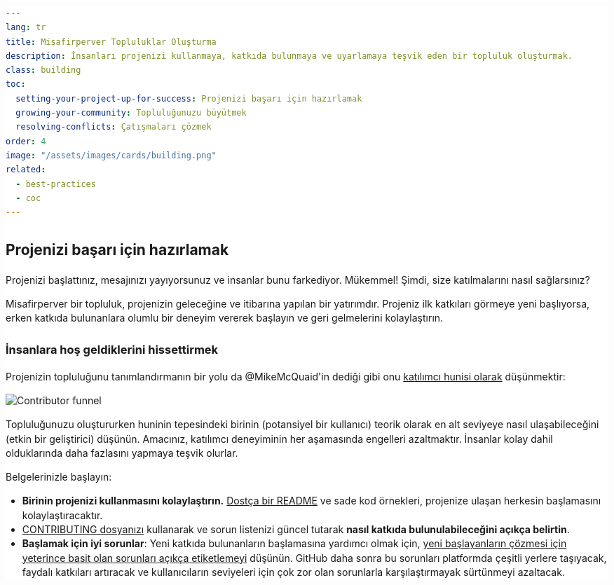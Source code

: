 ```yaml
---
lang: tr
title: Misafirperver Topluluklar Oluşturma
description: İnsanları projenizi kullanmaya, katkıda bulunmaya ve uyarlamaya teşvik eden bir topluluk oluşturmak.
class: building
toc:
  setting-your-project-up-for-success: Projenizi başarı için hazırlamak
  growing-your-community: Topluluğunuzu büyütmek
  resolving-conflicts: Çatışmaları çözmek
order: 4
image: "/assets/images/cards/building.png"
related:
  - best-practices
  - coc
---
```


## Projenizi başarı için hazırlamak

Projenizi başlattınız, mesajınızı yayıyorsunuz ve insanlar bunu farkediyor. Mükemmel! Şimdi, size katılmalarını nasıl sağlarsınız?

Misafirperver bir topluluk, projenizin geleceğine ve itibarına yapılan bir yatırımdır. Projeniz ilk katkıları görmeye yeni başlıyorsa, erken katkıda bulunanlara olumlu bir deneyim vererek başlayın ve geri gelmelerini kolaylaştırın.

### İnsanlara hoş geldiklerini hissettirmek

Projenizin topluluğunu tanımlandırmanın bir yolu da @MikeMcQuaid'in dediği gibi onu [katılımcı hunisi olarak](https://mikemcquaid.com/2018/08/14/the-open-source-contributor-funnel-why-people-dont-contribute-to-your-open-source-project/) düşünmektir:

![Contributor funnel](/assets/images/building-community/contributor_funnel_mikemcquaid.png)

Topluluğunuzu oluştururken huninin tepesindeki birinin (potansiyel bir kullanıcı) teorik olarak en alt seviyeye nasıl ulaşabileceğini (etkin bir geliştirici) düşünün. Amacınız, katılımcı deneyiminin her aşamasında engelleri azaltmaktır. İnsanlar kolay dahil olduklarında daha fazlasını yapmaya teşvik olurlar.

Belgelerinizle başlayın:

* **Birinin projenizi kullanmasını kolaylaştırın.** [Dostça bir README](../starting-a-project/#readme-yazma) ve sade kod örnekleri, projenize ulaşan herkesin başlamasını kolaylaştıracaktır.
* [CONTRIBUTING dosyanızı](../starting-a-project/#katkıda-bulunma-rehberinizi-yazmak) kullanarak ve sorun listenizi güncel tutarak **nasıl katkıda bulunulabileceğini açıkça belirtin**.
* **Başlamak için iyi sorunlar**: Yeni katkıda bulunanların başlamasına yardımcı olmak için, [yeni başlayanların çözmesi için yeterince basit olan sorunları açıkça etiketlemeyi](https://help.github.com/en/articles/helping-new-contributors-find-your-project-with-labels) düşünün. GitHub daha sonra bu sorunları platformda çeşitli yerlere taşıyacak, faydalı katkıları artıracak ve kullanıcıların seviyeleri için çok zor olan sorunlarla karşılaştırmayak sürtünmeyi azaltacak.
